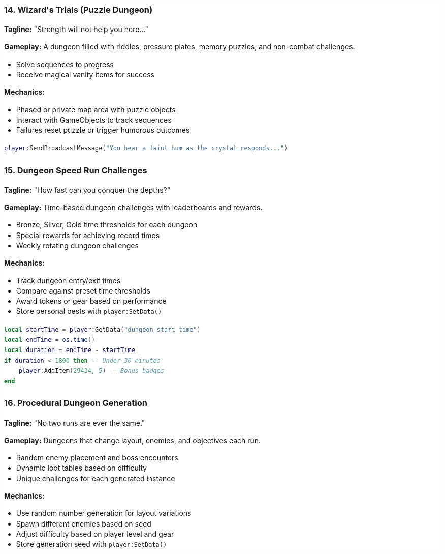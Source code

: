 ### 14. Wizard's Trials (Puzzle Dungeon)

**Tagline:** "Strength will not help you here..."

**Gameplay:**
A dungeon filled with riddles, pressure plates, memory puzzles, and non-combat challenges.
- Solve sequences to progress
- Receive magical vanity items for success

**Mechanics:**
- Phased or private map area with puzzle objects
- Interact with GameObjects to track sequences
- Failures reset puzzle or trigger humorous outcomes

```lua
player:SendBroadcastMessage("You hear a faint hum as the crystal responds...")
```

### 15. Dungeon Speed Run Challenges

**Tagline:** "How fast can you conquer the depths?"

**Gameplay:**
Time-based dungeon challenges with leaderboards and rewards.
- Bronze, Silver, Gold time thresholds for each dungeon
- Special rewards for achieving record times
- Weekly rotating dungeon challenges

**Mechanics:**
- Track dungeon entry/exit times
- Compare against preset time thresholds
- Award tokens or gear based on performance
- Store personal bests with `player:SetData()`

```lua
local startTime = player:GetData("dungeon_start_time")
local endTime = os.time()
local duration = endTime - startTime
if duration < 1800 then -- Under 30 minutes
    player:AddItem(29434, 5) -- Bonus badges
end
```

### 16. Procedural Dungeon Generation

**Tagline:** "No two runs are ever the same."

**Gameplay:**
Dungeons that change layout, enemies, and objectives each run.
- Random enemy placement and boss encounters
- Dynamic loot tables based on difficulty
- Unique challenges for each generated instance

**Mechanics:**
- Use random number generation for layout variations
- Spawn different enemies based on seed
- Adjust difficulty based on player level and gear
- Store generation seed with `player:SetData()`
